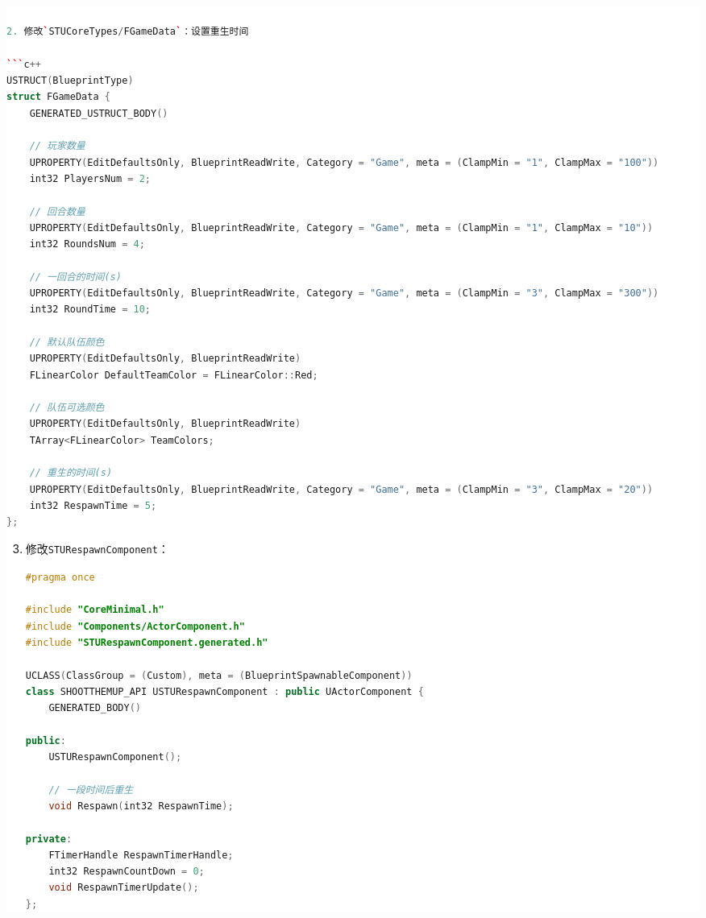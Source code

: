    ```c++

2. 修改`STUCoreTypes/FGameData`：设置重生时间

   ```c++
   USTRUCT(BlueprintType)
   struct FGameData {
       GENERATED_USTRUCT_BODY()
   
       // 玩家数量
       UPROPERTY(EditDefaultsOnly, BlueprintReadWrite, Category = "Game", meta = (ClampMin = "1", ClampMax = "100"))
       int32 PlayersNum = 2;
   
       // 回合数量
       UPROPERTY(EditDefaultsOnly, BlueprintReadWrite, Category = "Game", meta = (ClampMin = "1", ClampMax = "10"))
       int32 RoundsNum = 4;
   
       // 一回合的时间(s)
       UPROPERTY(EditDefaultsOnly, BlueprintReadWrite, Category = "Game", meta = (ClampMin = "3", ClampMax = "300"))
       int32 RoundTime = 10;
   
       // 默认队伍颜色
       UPROPERTY(EditDefaultsOnly, BlueprintReadWrite)
       FLinearColor DefaultTeamColor = FLinearColor::Red;
   
       // 队伍可选颜色
       UPROPERTY(EditDefaultsOnly, BlueprintReadWrite)
       TArray<FLinearColor> TeamColors;
   
       // 重生的时间(s)
       UPROPERTY(EditDefaultsOnly, BlueprintReadWrite, Category = "Game", meta = (ClampMin = "3", ClampMax = "20"))
       int32 RespawnTime = 5;
   };
   ```

3. 修改`STURespawnComponent`：

   ```c++
   #pragma once
   
   #include "CoreMinimal.h"
   #include "Components/ActorComponent.h"
   #include "STURespawnComponent.generated.h"
   
   UCLASS(ClassGroup = (Custom), meta = (BlueprintSpawnableComponent))
   class SHOOTTHEMUP_API USTURespawnComponent : public UActorComponent {
       GENERATED_BODY()
   
   public:
       USTURespawnComponent();
   
       // 一段时间后重生
       void Respawn(int32 RespawnTime);
   
   private:
       FTimerHandle RespawnTimerHandle;
       int32 RespawnCountDown = 0;
       void RespawnTimerUpdate();
   };
   ```

